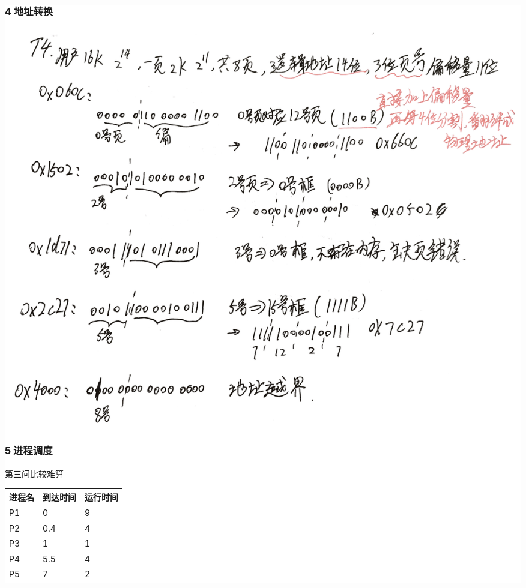 ### 4 地址转换

![image-20191215215853778](MD_Asset\04-答案\image-20191215215853778.png)

### 5 进程调度

第三问比较难算

| 进程名 | 到达时间 | 运行时间 |
| ------ | -------- | -------- |
| P1     | 0        | 9        |
| P2     | 0.4      | 4        |
| P3     | 1        | 1        |
| P4     | 5.5      | 4        |
| P5     | 7        | 2        |
